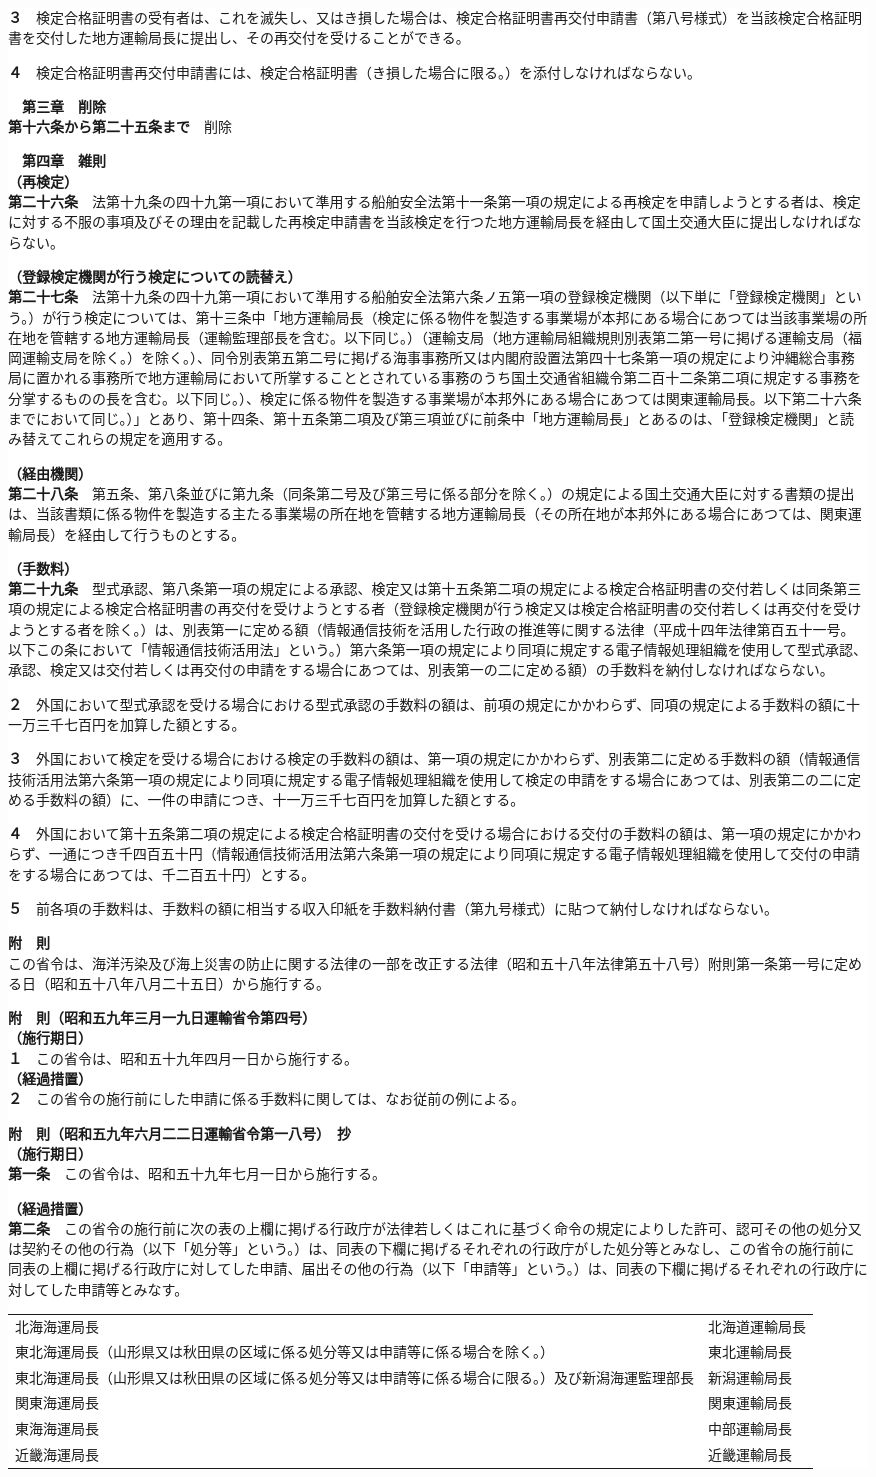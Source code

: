 **３**　検定合格証明書の受有者は、これを滅失し、又はき損した場合は、検定合格証明書再交付申請書（第八号様式）を当該検定合格証明書を交付した地方運輸局長に提出し、その再交付を受けることができる。  
  
**４**　検定合格証明書再交付申請書には、検定合格証明書（き損した場合に限る。）を添付しなければならない。  
  
&emsp;**第三章　削除**  
**第十六条から第二十五条まで**　削除  
  
&emsp;**第四章　雑則**  
**（再検定）**  
**第二十六条**　法第十九条の四十九第一項において準用する船舶安全法第十一条第一項の規定による再検定を申請しようとする者は、検定に対する不服の事項及びその理由を記載した再検定申請書を当該検定を行つた地方運輸局長を経由して国土交通大臣に提出しなければならない。  
  
**（登録検定機関が行う検定についての読替え）**  
**第二十七条**　法第十九条の四十九第一項において準用する船舶安全法第六条ノ五第一項の登録検定機関（以下単に「登録検定機関」という。）が行う検定については、第十三条中「地方運輸局長（検定に係る物件を製造する事業場が本邦にある場合にあつては当該事業場の所在地を管轄する地方運輸局長（運輸監理部長を含む。以下同じ。）（運輸支局（地方運輸局組織規則別表第二第一号に掲げる運輸支局（福岡運輸支局を除く。）を除く。）、同令別表第五第二号に掲げる海事事務所又は内閣府設置法第四十七条第一項の規定により沖縄総合事務局に置かれる事務所で地方運輸局において所掌することとされている事務のうち国土交通省組織令第二百十二条第二項に規定する事務を分掌するものの長を含む。以下同じ。）、検定に係る物件を製造する事業場が本邦外にある場合にあつては関東運輸局長。以下第二十六条までにおいて同じ。）」とあり、第十四条、第十五条第二項及び第三項並びに前条中「地方運輸局長」とあるのは、「登録検定機関」と読み替えてこれらの規定を適用する。  
  
**（経由機関）**  
**第二十八条**　第五条、第八条並びに第九条（同条第二号及び第三号に係る部分を除く。）の規定による国土交通大臣に対する書類の提出は、当該書類に係る物件を製造する主たる事業場の所在地を管轄する地方運輸局長（その所在地が本邦外にある場合にあつては、関東運輸局長）を経由して行うものとする。  
  
**（手数料）**  
**第二十九条**　型式承認、第八条第一項の規定による承認、検定又は第十五条第二項の規定による検定合格証明書の交付若しくは同条第三項の規定による検定合格証明書の再交付を受けようとする者（登録検定機関が行う検定又は検定合格証明書の交付若しくは再交付を受けようとする者を除く。）は、別表第一に定める額（情報通信技術を活用した行政の推進等に関する法律（平成十四年法律第百五十一号。以下この条において「情報通信技術活用法」という。）第六条第一項の規定により同項に規定する電子情報処理組織を使用して型式承認、承認、検定又は交付若しくは再交付の申請をする場合にあつては、別表第一の二に定める額）の手数料を納付しなければならない。  
  
**２**　外国において型式承認を受ける場合における型式承認の手数料の額は、前項の規定にかかわらず、同項の規定による手数料の額に十一万三千七百円を加算した額とする。  
  
**３**　外国において検定を受ける場合における検定の手数料の額は、第一項の規定にかかわらず、別表第二に定める手数料の額（情報通信技術活用法第六条第一項の規定により同項に規定する電子情報処理組織を使用して検定の申請をする場合にあつては、別表第二の二に定める手数料の額）に、一件の申請につき、十一万三千七百円を加算した額とする。  
  
**４**　外国において第十五条第二項の規定による検定合格証明書の交付を受ける場合における交付の手数料の額は、第一項の規定にかかわらず、一通につき千四百五十円（情報通信技術活用法第六条第一項の規定により同項に規定する電子情報処理組織を使用して交付の申請をする場合にあつては、千二百五十円）とする。  
  
**５**　前各項の手数料は、手数料の額に相当する収入印紙を手数料納付書（第九号様式）に貼つて納付しなければならない。  
  
**附　則**  
この省令は、海洋汚染及び海上災害の防止に関する法律の一部を改正する法律（昭和五十八年法律第五十八号）附則第一条第一号に定める日（昭和五十八年八月二十五日）から施行する。  
  
**附　則（昭和五九年三月一九日運輸省令第四号）**  
**（施行期日）**  
**１**　この省令は、昭和五十九年四月一日から施行する。  
**（経過措置）**  
**２**　この省令の施行前にした申請に係る手数料に関しては、なお従前の例による。  
  
**附　則（昭和五九年六月二二日運輸省令第一八号）　抄**  
**（施行期日）**  
**第一条**　この省令は、昭和五十九年七月一日から施行する。  
  
**（経過措置）**  
**第二条**　この省令の施行前に次の表の上欄に掲げる行政庁が法律若しくはこれに基づく命令の規定によりした許可、認可その他の処分又は契約その他の行為（以下「処分等」という。）は、同表の下欄に掲げるそれぞれの行政庁がした処分等とみなし、この省令の施行前に同表の上欄に掲げる行政庁に対してした申請、届出その他の行為（以下「申請等」という。）は、同表の下欄に掲げるそれぞれの行政庁に対してした申請等とみなす。  

|||  
| --- | --- |  
|北海海運局長|北海道運輸局長|  
|東北海運局長（山形県又は秋田県の区域に係る処分等又は申請等に係る場合を除く。）|東北運輸局長|  
|東北海運局長（山形県又は秋田県の区域に係る処分等又は申請等に係る場合に限る。）及び新潟海運監理部長|新潟運輸局長|  
|関東海運局長|関東運輸局長|  
|東海海運局長|中部運輸局長|  
|近畿海運局長|近畿運輸局長|  